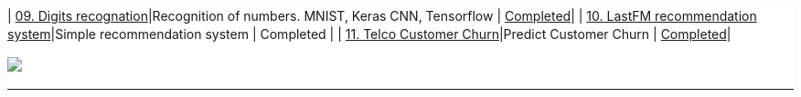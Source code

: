 | [09. Digits recognation](https://nbviewer.jupyter.org/github/ArtyKrafty/Data_science_projects/blob/main/Digits_recognation_CV/Digit_Recognizer.ipynb)|Recognition of numbers. MNIST, Keras CNN, Tensorflow | [Completed](https://www.kaggle.com/artemsolomko/digits-recognition-with-keras-cnn-and-dnn-on-tfv1)|
| [10. LastFM recommendation system](https://nbviewer.jupyter.org/github/ArtyKrafty/Data_science_projects/blob/main/kaggel_last_fm/Last_fm_rec.ipynb)|Simple recommendation system | Completed |
| [11. Telco Customer Churn](https://www.kaggle.com/artemsolomko/telcocustomerchurn)|Predict Customer Churn | [Completed](https://www.kaggle.com/artemsolomko/telcocustomerchurn)|


<a href="#link7"><img src='https://img.shields.io/badge/Back to top-&#x21A9-blue'></a>
__________________________________________________________________________________________________________________________
